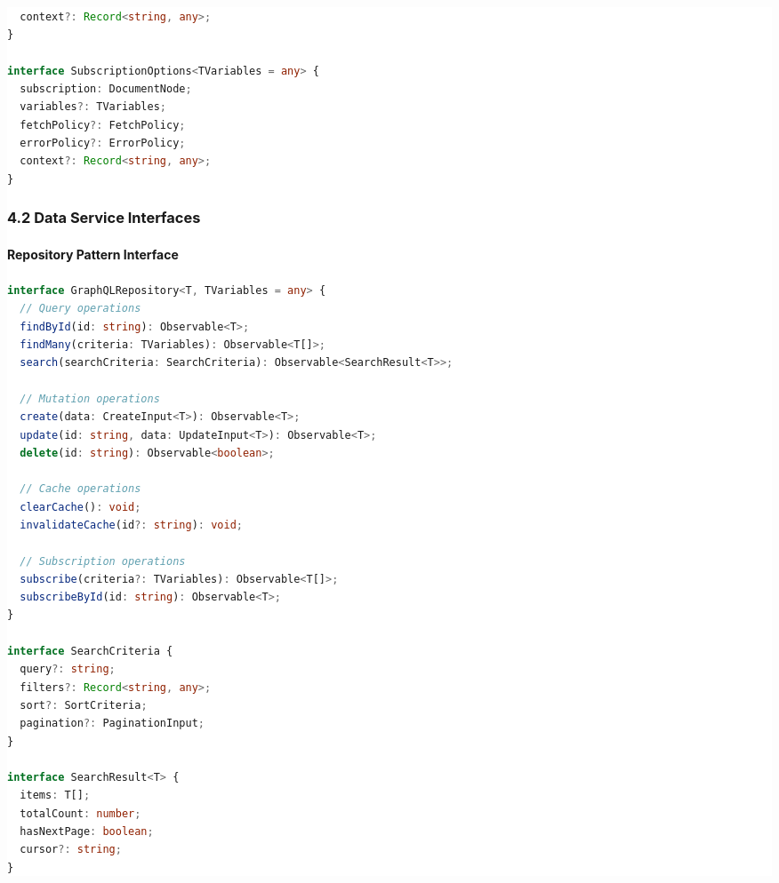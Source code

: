 ```typescript
  context?: Record<string, any>;
}

interface SubscriptionOptions<TVariables = any> {
  subscription: DocumentNode;
  variables?: TVariables;
  fetchPolicy?: FetchPolicy;
  errorPolicy?: ErrorPolicy;
  context?: Record<string, any>;
}
```

### 4.2 Data Service Interfaces

#### Repository Pattern Interface

```typescript
interface GraphQLRepository<T, TVariables = any> {
  // Query operations
  findById(id: string): Observable<T>;
  findMany(criteria: TVariables): Observable<T[]>;
  search(searchCriteria: SearchCriteria): Observable<SearchResult<T>>;

  // Mutation operations
  create(data: CreateInput<T>): Observable<T>;
  update(id: string, data: UpdateInput<T>): Observable<T>;
  delete(id: string): Observable<boolean>;

  // Cache operations
  clearCache(): void;
  invalidateCache(id?: string): void;

  // Subscription operations
  subscribe(criteria?: TVariables): Observable<T[]>;
  subscribeById(id: string): Observable<T>;
}

interface SearchCriteria {
  query?: string;
  filters?: Record<string, any>;
  sort?: SortCriteria;
  pagination?: PaginationInput;
}

interface SearchResult<T> {
  items: T[];
  totalCount: number;
  hasNextPage: boolean;
  cursor?: string;
}
```
